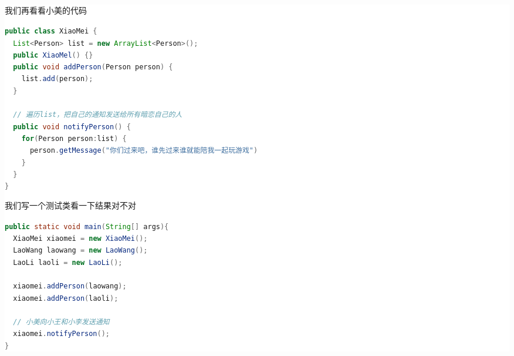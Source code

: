 我们再看看小美的代码

```java
public class XiaoMei {
  List<Person> list = new ArrayList<Person>();
  public XiaoMel() {}
  public void addPerson(Person person) {
    list.add(person);
  }
  
  // 遍历list，把自己的通知发送给所有暗恋自己的人
  public void notifyPerson() {
    for(Person person:list) {
      person.getMessage("你们过来吧，谁先过来谁就能陪我一起玩游戏")
    }
  }
}
```

我们写一个测试类看一下结果对不对

```java
public static void main(String[] args){
  XiaoMei xiaomei = new XiaoMei();
  LaoWang laowang = new LaoWang();
  LaoLi laoli = new LaoLi();
  
  xiaomei.addPerson(laowang);
  xiaomei.addPerson(laoli);
  
  // 小美向小王和小李发送通知
  xiaomei.notifyPerson();
}
```
